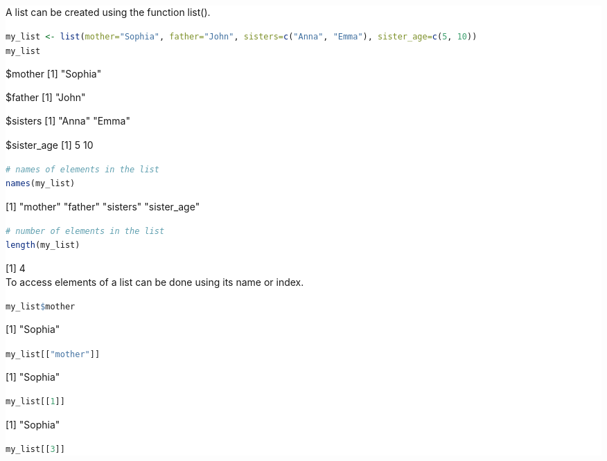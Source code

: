 A list can be created using the function list().


```r
my_list <- list(mother="Sophia", father="John", sisters=c("Anna", "Emma"), sister_age=c(5, 10))
my_list
```

<div class='r_output'> $mother
 [1] "Sophia"

 $father
 [1] "John"

 $sisters
 [1] "Anna" "Emma"

 $sister_age
 [1]  5 10
</div>

```r
# names of elements in the list
names(my_list)
```

<div class='r_output'> [1] "mother"     "father"     "sisters"    "sister_age"
</div>

```r
# number of elements in the list
length(my_list)
```

<div class='r_output'> [1] 4
</div>
To access elements of a list can be done using its name or index.


```r
my_list$mother
```

<div class='r_output'> [1] "Sophia"
</div>

```r
my_list[["mother"]]
```

<div class='r_output'> [1] "Sophia"
</div>

```r
my_list[[1]]
```

<div class='r_output'> [1] "Sophia"
</div>

```r
my_list[[3]]
```
